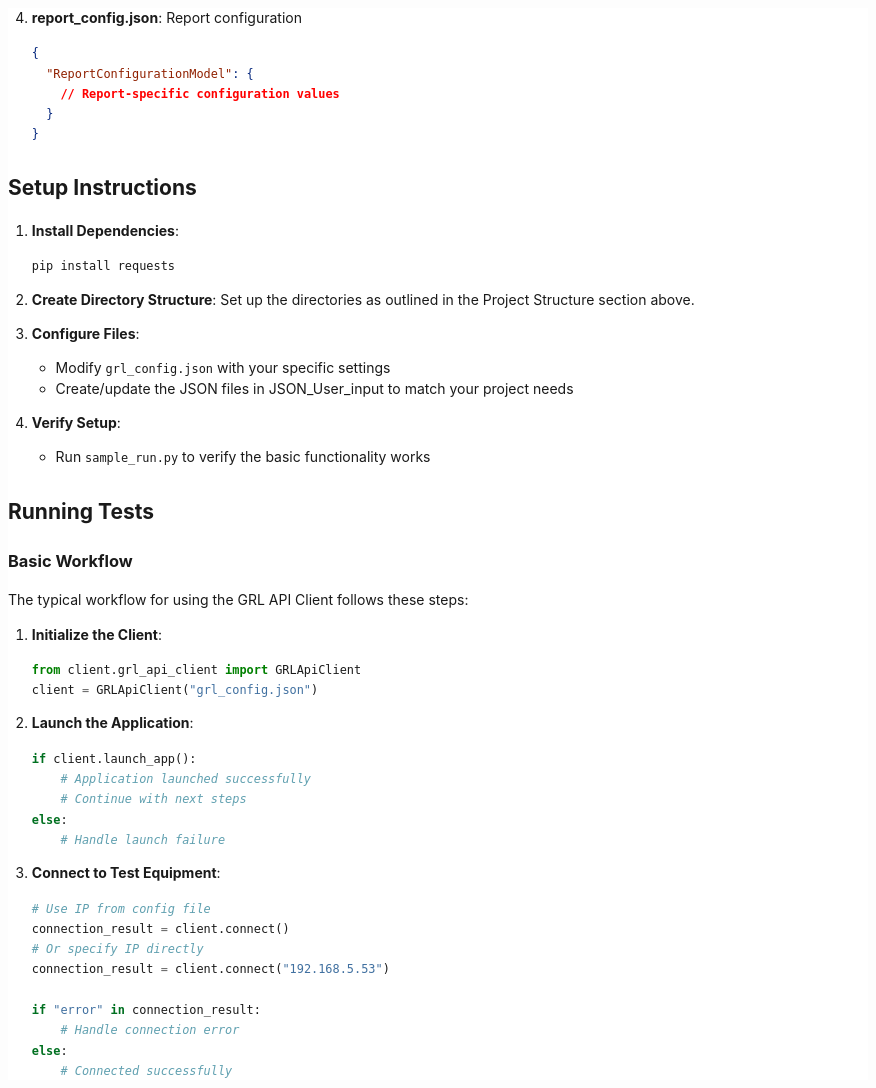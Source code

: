 4. **report_config.json**: Report configuration
   ```json
   {
     "ReportConfigurationModel": {
       // Report-specific configuration values
     }
   }
   ```

## Setup Instructions

1. **Install Dependencies**:
   ```
   pip install requests
   ```

2. **Create Directory Structure**:
   Set up the directories as outlined in the Project Structure section above.

3. **Configure Files**:
   - Modify `grl_config.json` with your specific settings
   - Create/update the JSON files in JSON_User_input to match your project needs

4. **Verify Setup**:
   - Run `sample_run.py` to verify the basic functionality works

## Running Tests

### Basic Workflow

The typical workflow for using the GRL API Client follows these steps:

1. **Initialize the Client**:
   ```python
   from client.grl_api_client import GRLApiClient
   client = GRLApiClient("grl_config.json")
   ```

2. **Launch the Application**:
   ```python
   if client.launch_app():
       # Application launched successfully
       # Continue with next steps
   else:
       # Handle launch failure
   ```

3. **Connect to Test Equipment**:
   ```python
   # Use IP from config file
   connection_result = client.connect()
   # Or specify IP directly
   connection_result = client.connect("192.168.5.53")
   
   if "error" in connection_result:
       # Handle connection error
   else:
       # Connected successfully
   ```
